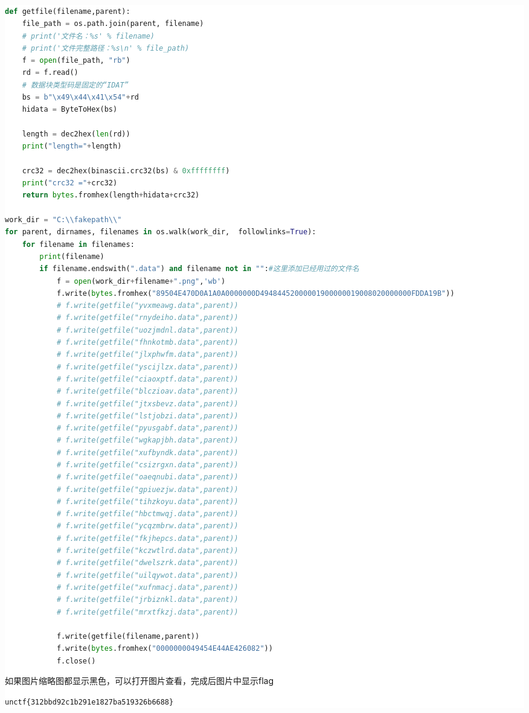 ```python
def getfile(filename,parent):
    file_path = os.path.join(parent, filename)
    # print('文件名：%s' % filename)
    # print('文件完整路径：%s\n' % file_path)
    f = open(file_path, "rb")
    rd = f.read()
    # 数据块类型码是固定的“IDAT”
    bs = b"\x49\x44\x41\x54"+rd
    hidata = ByteToHex(bs)

    length = dec2hex(len(rd))
    print("length="+length)

    crc32 = dec2hex(binascii.crc32(bs) & 0xffffffff)
    print("crc32 ="+crc32)
    return bytes.fromhex(length+hidata+crc32)

work_dir = "C:\\fakepath\\"
for parent, dirnames, filenames in os.walk(work_dir,  followlinks=True):
    for filename in filenames:
        print(filename)
        if filename.endswith(".data") and filename not in "":#这里添加已经用过的文件名
            f = open(work_dir+filename+".png",'wb')
            f.write(bytes.fromhex("89504E470D0A1A0A0000000D49484452000001900000019008020000000FDDA19B"))
            # f.write(getfile("yvxmeawg.data",parent))
            # f.write(getfile("rnydeiho.data",parent))
            # f.write(getfile("uozjmdnl.data",parent))
            # f.write(getfile("fhnkotmb.data",parent))
            # f.write(getfile("jlxphwfm.data",parent))
            # f.write(getfile("yscijlzx.data",parent))
            # f.write(getfile("ciaoxptf.data",parent))
            # f.write(getfile("blczioav.data",parent))
            # f.write(getfile("jtxsbevz.data",parent))
            # f.write(getfile("lstjobzi.data",parent))
            # f.write(getfile("pyusgabf.data",parent))
            # f.write(getfile("wgkapjbh.data",parent))
            # f.write(getfile("xufbyndk.data",parent))
            # f.write(getfile("csizrgxn.data",parent))
            # f.write(getfile("oaeqnubi.data",parent))
            # f.write(getfile("gpiuezjw.data",parent))
            # f.write(getfile("tihzkoyu.data",parent))
            # f.write(getfile("hbctmwqj.data",parent))
            # f.write(getfile("ycqzmbrw.data",parent))
            # f.write(getfile("fkjhepcs.data",parent))
            # f.write(getfile("kczwtlrd.data",parent))
            # f.write(getfile("dwelszrk.data",parent))
            # f.write(getfile("uilqywot.data",parent))
            # f.write(getfile("xufnmacj.data",parent))
            # f.write(getfile("jrbiznkl.data",parent))
            # f.write(getfile("mrxtfkzj.data",parent))

            f.write(getfile(filename,parent))
            f.write(bytes.fromhex("0000000049454E44AE426082"))
            f.close()
```
如果图片缩略图都显示黑色，可以打开图片查看，完成后图片中显示flag
```
unctf{312bbd92c1b291e1827ba519326b6688}
```
